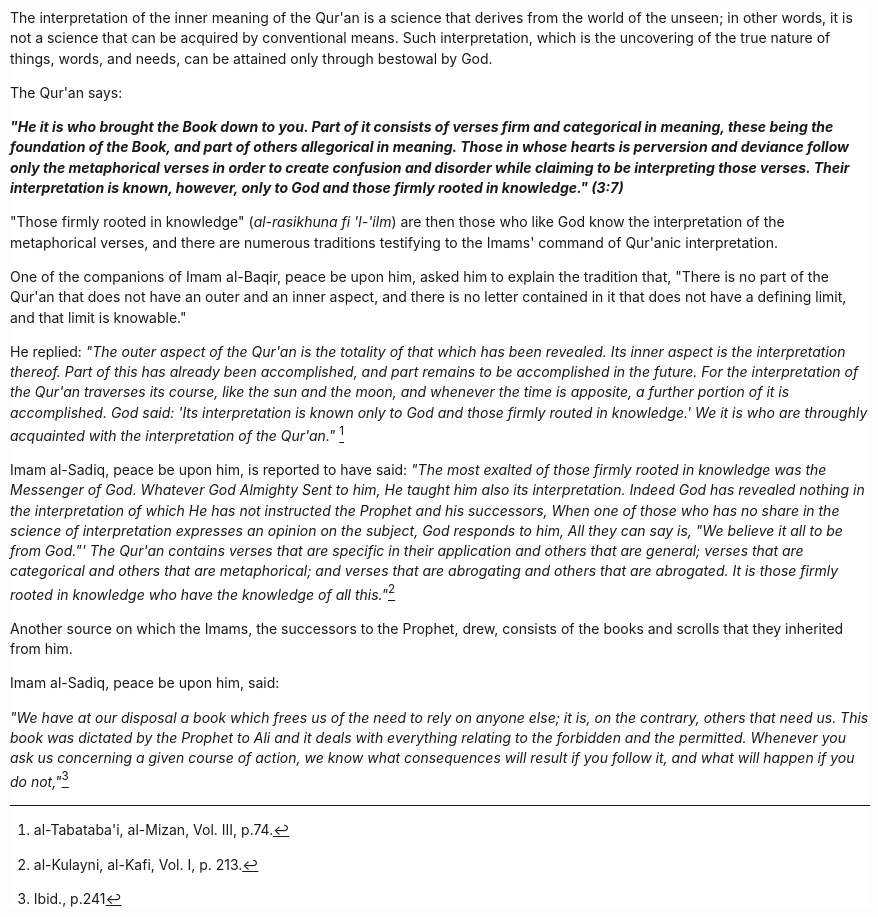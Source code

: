 The interpretation of the inner meaning of the Qur'an is a science that
derives from the world of the unseen; in other words, it is not a
science that can be acquired by conventional means. Such interpretation,
which is the uncovering of the true nature of things, words, and needs,
can be attained only through bestowal by God.

The Qur'an says:

***"He it is who brought the Book down to you. Part of it consists of
verses firm and categorical in meaning, these being the foundation of
the Book, and part of others allegorical in meaning. Those in whose
hearts is perversion and deviance follow only the metaphorical verses in
order to create confusion and disorder while claiming to be interpreting
those verses. Their interpretation is known, however, only to God and
those firmly rooted in knowledge." (3:7)***

"Those firmly rooted in knowledge" (*al-rasikhuna fi 'l-'ilm*) are then
those who like God know the interpretation of the metaphorical verses,
and there are numerous traditions testifying to the Imams' command of
Qur'anic interpretation.

One of the companions of Imam al-Baqir, peace be upon him, asked him to
explain the tradition that, "There is no part of the Qur'an that does
not have an outer and an inner aspect, and there is no letter contained
in it that does not have a defining limit, and that limit is knowable."

He replied: *"The outer aspect of the Qur'an is the totality of that
which has been revealed. Its inner aspect is the interpretation thereof.
Part of this has already been accomplished, and part remains* *to be
accomplished in the future. For the interpretation of the Qur'an
traverses its course, like the sun and the moon, and whenever the time
is apposite, a further portion of it is accomplished. God said: 'Its
interpretation is known only to God and those firmly routed in
knowledge.' We it is who are throughly acquainted with the
interpretation of the Qur'an."* [^9]

Imam al-Sadiq, peace be upon him, is reported to have said: *"The most
exalted of those firmly rooted in knowledge was the Messenger of God.
Whatever God Almighty Sent to him, He taught him also its
interpretation. Indeed God has revealed nothing in the interpretation of
which He has not instructed the Prophet and his successors, When one of
those who has no share in the science of interpretation expresses an
opinion on the subject, God responds to him, All they can say is, "We
believe it all to be from God."' The Qur'an contains verses that are
specific in their application and others that are general; verses that
are categorical and others that are metaphorical; and verses that are
abrogating and others that are abrogated. It is those firmly rooted in
knowledge who have the knowledge of all this."*[^10]

Another source on which the Imams, the successors to the Prophet, drew,
consists of the books and scrolls that they inherited from him.

Imam al-Sadiq, peace be upon him, said:

*"We have at our disposal a book which frees us of the need to rely on
anyone else; it is, on the contrary, others that need us. This book was
dictated by the Prophet to Ali and it deals with everything relating to
the forbidden and the permitted. Whenever you ask us concerning a given
course of action, we know what consequences will result if you follow
it, and what will happen if you do not,"*[^11]


[^1]: al-Kulayni, al-Kafi, Vol. I, p.225.
[^2]: Ibid., p.202.
[^3]: Ibid., p. 176. 
[^4]: Ibid., p. 264. 
[^5]: Ibid., p. 229. 
[^6]: Ibid.., p. 61.
[^7]: Ibid., p. 61
[^8]: Ibid., p. 63.
[^9]: al-Tabataba'i, al-Mizan, Vol. III, p.74.
[^10]: al-Kulayni, al-Kafi, Vol. I, p. 213.
[^11]: Ibid., p.241
[^12]: al-Burujardi, Jami' ahadith al-Shi'ah, Vol. I, p. 138.
[^13]: al-Qunduzi, Yanabi' al-Mawaddah, p.22.
[^14]: al-Burujardi, Jami' ahadith al-Shi'ah, Vol. I, p. 141.
[^15]: Ibid., p. 130.
[^16]: al-Qunduzi, Yanabi' al-Mawaddah, p.83.
[^17]: al-Bahrani, Ghayat al-Maram, p.518.
[^18]: al-Muttaqi al-Hindi, Kanz al-'Ummal, Vol. VI, p. 516; al-Hakim,
[^19]: al-Kulayni, al-Kafi , Vol. I, p.64.
[^20]: al-Khwarazmi, al-Manaqib, p. 40; al-Hakim, al-Mustadrak, Vol.
[^21]: al-Qunduzi, Yanabi' al-Mawaddah" p. 74.
[^22]: al-Tirmidhi, Jami' al-Sahih, Vol. XIII, p. 171; al-Muttaqi
[^23]: al-Qunduzi, Yanabi' al-Mawaddah, p.69.
[^24]: Ibid., p.77.
[^25]: al-Radi, Nahj al-Balaghah, Sermon 187.
[^26]: al-Tirmidhi, Jami' al-Sahih, Vol. V, p.297.